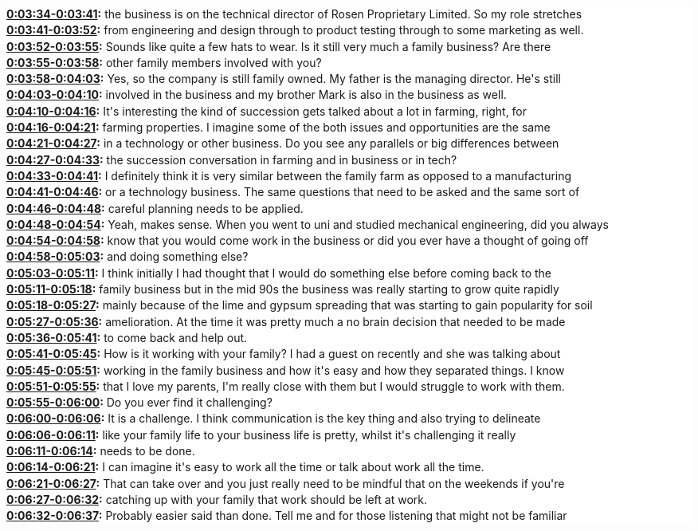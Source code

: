**[0:03:34-0:03:41](https://player.whooshkaa.com/episode?id=357327#t=0:03:34):**  the business is on the technical director of Rosen Proprietary Limited. So my role stretches  
**[0:03:41-0:03:52](https://player.whooshkaa.com/episode?id=357327#t=0:03:41):**  from engineering and design through to product testing through to some marketing as well.  
**[0:03:52-0:03:55](https://player.whooshkaa.com/episode?id=357327#t=0:03:52):**  Sounds like quite a few hats to wear. Is it still very much a family business? Are there  
**[0:03:55-0:03:58](https://player.whooshkaa.com/episode?id=357327#t=0:03:55):**  other family members involved with you?  
**[0:03:58-0:04:03](https://player.whooshkaa.com/episode?id=357327#t=0:03:58):**  Yes, so the company is still family owned. My father is the managing director. He's still  
**[0:04:03-0:04:10](https://player.whooshkaa.com/episode?id=357327#t=0:04:03):**  involved in the business and my brother Mark is also in the business as well.  
**[0:04:10-0:04:16](https://player.whooshkaa.com/episode?id=357327#t=0:04:10):**  It's interesting the kind of succession gets talked about a lot in farming, right, for  
**[0:04:16-0:04:21](https://player.whooshkaa.com/episode?id=357327#t=0:04:16):**  farming properties. I imagine some of the both issues and opportunities are the same  
**[0:04:21-0:04:27](https://player.whooshkaa.com/episode?id=357327#t=0:04:21):**  in a technology or other business. Do you see any parallels or big differences between  
**[0:04:27-0:04:33](https://player.whooshkaa.com/episode?id=357327#t=0:04:27):**  the succession conversation in farming and in business or in tech?  
**[0:04:33-0:04:41](https://player.whooshkaa.com/episode?id=357327#t=0:04:33):**  I definitely think it is very similar between the family farm as opposed to a manufacturing  
**[0:04:41-0:04:46](https://player.whooshkaa.com/episode?id=357327#t=0:04:41):**  or a technology business. The same questions that need to be asked and the same sort of  
**[0:04:46-0:04:48](https://player.whooshkaa.com/episode?id=357327#t=0:04:46):**  careful planning needs to be applied.  
**[0:04:48-0:04:54](https://player.whooshkaa.com/episode?id=357327#t=0:04:48):**  Yeah, makes sense. When you went to uni and studied mechanical engineering, did you always  
**[0:04:54-0:04:58](https://player.whooshkaa.com/episode?id=357327#t=0:04:54):**  know that you would come work in the business or did you ever have a thought of going off  
**[0:04:58-0:05:03](https://player.whooshkaa.com/episode?id=357327#t=0:04:58):**  and doing something else?  
**[0:05:03-0:05:11](https://player.whooshkaa.com/episode?id=357327#t=0:05:03):**  I think initially I had thought that I would do something else before coming back to the  
**[0:05:11-0:05:18](https://player.whooshkaa.com/episode?id=357327#t=0:05:11):**  family business but in the mid 90s the business was really starting to grow quite rapidly  
**[0:05:18-0:05:27](https://player.whooshkaa.com/episode?id=357327#t=0:05:18):**  mainly because of the lime and gypsum spreading that was starting to gain popularity for soil  
**[0:05:27-0:05:36](https://player.whooshkaa.com/episode?id=357327#t=0:05:27):**  amelioration. At the time it was pretty much a no brain decision that needed to be made  
**[0:05:36-0:05:41](https://player.whooshkaa.com/episode?id=357327#t=0:05:36):**  to come back and help out.  
**[0:05:41-0:05:45](https://player.whooshkaa.com/episode?id=357327#t=0:05:41):**  How is it working with your family? I had a guest on recently and she was talking about  
**[0:05:45-0:05:51](https://player.whooshkaa.com/episode?id=357327#t=0:05:45):**  working in the family business and how it's easy and how they separated things. I know  
**[0:05:51-0:05:55](https://player.whooshkaa.com/episode?id=357327#t=0:05:51):**  that I love my parents, I'm really close with them but I would struggle to work with them.  
**[0:05:55-0:06:00](https://player.whooshkaa.com/episode?id=357327#t=0:05:55):**  Do you ever find it challenging?  
**[0:06:00-0:06:06](https://player.whooshkaa.com/episode?id=357327#t=0:06:00):**  It is a challenge. I think communication is the key thing and also trying to delineate  
**[0:06:06-0:06:11](https://player.whooshkaa.com/episode?id=357327#t=0:06:06):**  like your family life to your business life is pretty, whilst it's challenging it really  
**[0:06:11-0:06:14](https://player.whooshkaa.com/episode?id=357327#t=0:06:11):**  needs to be done.  
**[0:06:14-0:06:21](https://player.whooshkaa.com/episode?id=357327#t=0:06:14):**  I can imagine it's easy to work all the time or talk about work all the time.  
**[0:06:21-0:06:27](https://player.whooshkaa.com/episode?id=357327#t=0:06:21):**  That can take over and you just really need to be mindful that on the weekends if you're  
**[0:06:27-0:06:32](https://player.whooshkaa.com/episode?id=357327#t=0:06:27):**  catching up with your family that work should be left at work.  
**[0:06:32-0:06:37](https://player.whooshkaa.com/episode?id=357327#t=0:06:32):**  Probably easier said than done. Tell me and for those listening that might not be familiar  